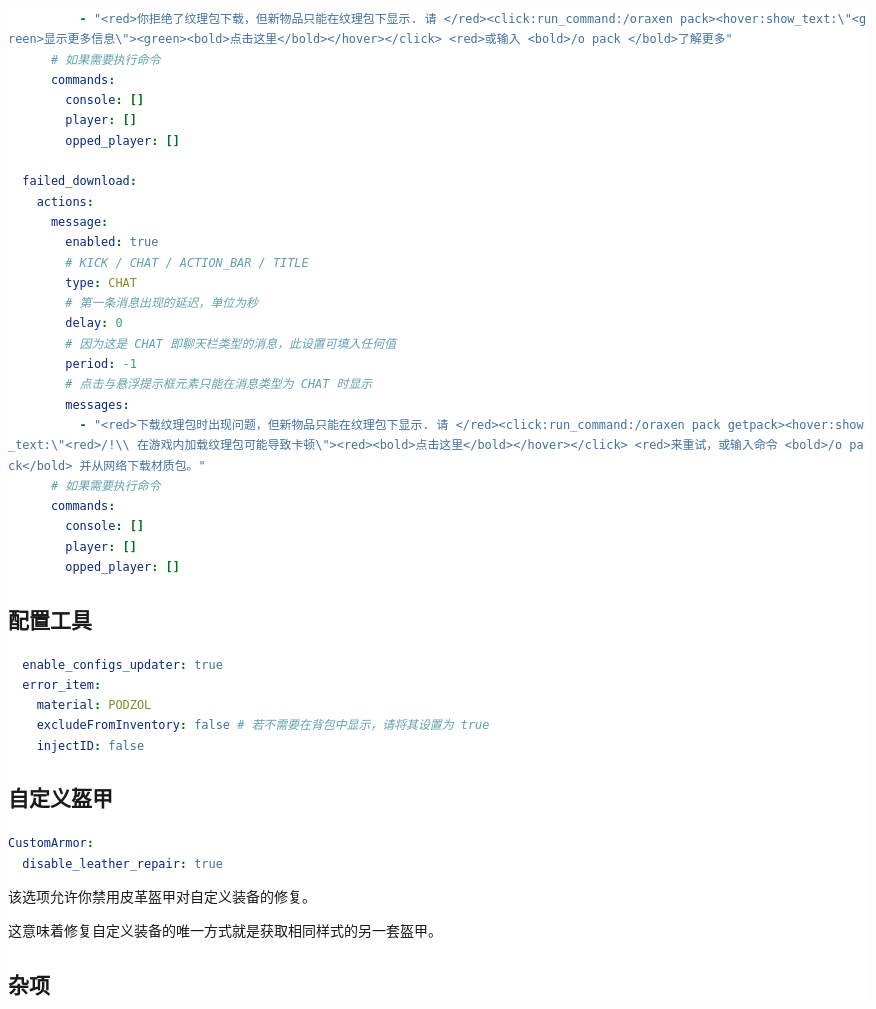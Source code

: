 ```YAML
          - "<red>你拒绝了纹理包下载，但新物品只能在纹理包下显示. 请 </red><click:run_command:/oraxen pack><hover:show_text:\"<green>显示更多信息\"><green><bold>点击这里</bold></hover></click> <red>或输入 <bold>/o pack </bold>了解更多"
      # 如果需要执行命令
      commands:
        console: []
        player: []
        opped_player: []

  failed_download:
    actions:
      message:
        enabled: true
        # KICK / CHAT / ACTION_BAR / TITLE
        type: CHAT
        # 第一条消息出现的延迟，单位为秒
        delay: 0
        # 因为这是 CHAT 即聊天栏类型的消息，此设置可填入任何值
        period: -1
        # 点击与悬浮提示框元素只能在消息类型为 CHAT 时显示
        messages:
          - "<red>下载纹理包时出现问题，但新物品只能在纹理包下显示. 请 </red><click:run_command:/oraxen pack getpack><hover:show_text:\"<red>/!\\ 在游戏内加载纹理包可能导致卡顿\"><red><bold>点击这里</bold></hover></click> <red>来重试，或输入命令 <bold>/o pack</bold> 并从网络下载材质包。"
      # 如果需要执行命令
      commands:
        console: []
        player: []
        opped_player: []
```

## 配置工具

```YAML
  enable_configs_updater: true
  error_item:
    material: PODZOL
    excludeFromInventory: false # 若不需要在背包中显示，请将其设置为 true
    injectID: false
```

## 自定义盔甲

```YAML
CustomArmor:
  disable_leather_repair: true
```

该选项允许你禁用皮革盔甲对自定义装备的修复。

这意味着修复自定义装备的唯一方式就是获取相同样式的另一套盔甲。

## 杂项
